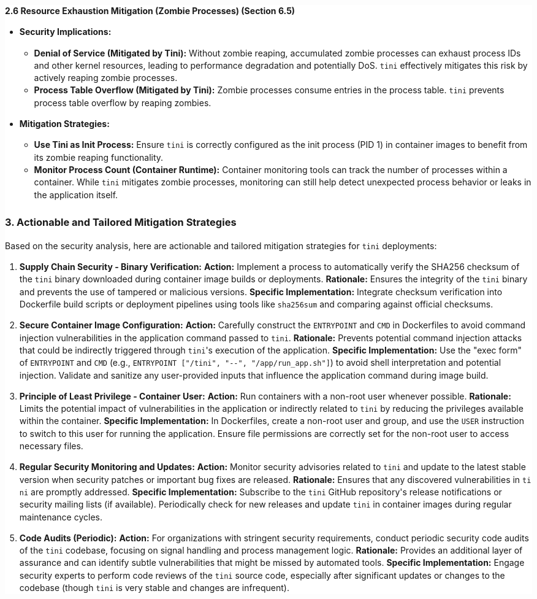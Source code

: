 **2.6 Resource Exhaustion Mitigation (Zombie Processes) (Section 6.5)**

*   **Security Implications:**
    *   **Denial of Service (Mitigated by Tini):**  Without zombie reaping, accumulated zombie processes can exhaust process IDs and other kernel resources, leading to performance degradation and potentially DoS. `tini` effectively mitigates this risk by actively reaping zombie processes.
    *   **Process Table Overflow (Mitigated by Tini):**  Zombie processes consume entries in the process table.  `tini` prevents process table overflow by reaping zombies.

*   **Mitigation Strategies:**
    *   **Use Tini as Init Process:**  Ensure `tini` is correctly configured as the init process (PID 1) in container images to benefit from its zombie reaping functionality.
    *   **Monitor Process Count (Container Runtime):** Container monitoring tools can track the number of processes within a container. While `tini` mitigates zombie processes, monitoring can still help detect unexpected process behavior or leaks in the application itself.

### 3. Actionable and Tailored Mitigation Strategies

Based on the security analysis, here are actionable and tailored mitigation strategies for `tini` deployments:

1.  **Supply Chain Security - Binary Verification:** **Action:**  Implement a process to automatically verify the SHA256 checksum of the `tini` binary downloaded during container image builds or deployments. **Rationale:**  Ensures the integrity of the `tini` binary and prevents the use of tampered or malicious versions. **Specific Implementation:** Integrate checksum verification into Dockerfile build scripts or deployment pipelines using tools like `sha256sum` and comparing against official checksums.

2.  **Secure Container Image Configuration:** **Action:**  Carefully construct the `ENTRYPOINT` and `CMD` in Dockerfiles to avoid command injection vulnerabilities in the application command passed to `tini`. **Rationale:** Prevents potential command injection attacks that could be indirectly triggered through `tini`'s execution of the application. **Specific Implementation:**  Use the "exec form" of `ENTRYPOINT` and `CMD` (e.g., `ENTRYPOINT ["/tini", "--", "/app/run_app.sh"]`) to avoid shell interpretation and potential injection. Validate and sanitize any user-provided inputs that influence the application command during image build.

3.  **Principle of Least Privilege - Container User:** **Action:**  Run containers with a non-root user whenever possible. **Rationale:** Limits the potential impact of vulnerabilities in the application or indirectly related to `tini` by reducing the privileges available within the container. **Specific Implementation:**  In Dockerfiles, create a non-root user and group, and use the `USER` instruction to switch to this user for running the application. Ensure file permissions are correctly set for the non-root user to access necessary files.

4.  **Regular Security Monitoring and Updates:** **Action:**  Monitor security advisories related to `tini` and update to the latest stable version when security patches or important bug fixes are released. **Rationale:**  Ensures that any discovered vulnerabilities in `tini` are promptly addressed. **Specific Implementation:** Subscribe to the `tini` GitHub repository's release notifications or security mailing lists (if available). Periodically check for new releases and update `tini` in container images during regular maintenance cycles.

5.  **Code Audits (Periodic):** **Action:**  For organizations with stringent security requirements, conduct periodic security code audits of the `tini` codebase, focusing on signal handling and process management logic. **Rationale:**  Provides an additional layer of assurance and can identify subtle vulnerabilities that might be missed by automated tools. **Specific Implementation:** Engage security experts to perform code reviews of the `tini` source code, especially after significant updates or changes to the codebase (though `tini` is very stable and changes are infrequent).
